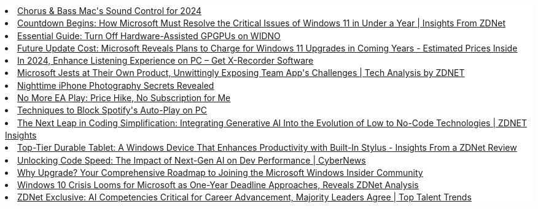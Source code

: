 <li><a href="https://remote-screen-capture.techidaily.com/chorus-and-bass-macs-sound-control-for-2024/"><u>Chorus & Bass Mac's Sound Control for 2024</u></a></li>
<li><a href="https://win-cheats.techidaily.com/countdown-begins-how-microsoft-must-resolve-the-critical-issues-of-windows-11-in-under-a-year-insights-from-zdnet/"><u>Countdown Begins: How Microsoft Must Resolve the Critical Issues of Windows 11 in Under a Year | Insights From ZDNet</u></a></li>
<li><a href="https://windows11.techidaily.com/essential-guide-turn-off-hardware-assisted-gpgpus-on-widno/"><u>Essential Guide: Turn Off Hardware-Assisted GPGPUs on WIDNO</u></a></li>
<li><a href="https://win-cheats.techidaily.com/future-update-cost-microsoft-reveals-plans-to-charge-for-windows-11-upgrades-in-coming-years-estimated-prices-inside/"><u>Future Update Cost: Microsoft Reveals Plans to Charge for Windows 11 Upgrades in Coming Years - Estimated Prices Inside</u></a></li>
<li><a href="https://desktop-recording.techidaily.com/in-2024-enhance-listening-experience-on-pc-get-x-recorder-software/"><u>In 2024, Enhance Listening Experience on PC – Get X-Recorder Software</u></a></li>
<li><a href="https://win-cheats.techidaily.com/microsoft-jests-at-their-own-product-unwittingly-exposing-team-apps-challenges-tech-analysis-by-zdnet/"><u>Microsoft Jests at Their Own Product, Unwittingly Exposing Team App's Challenges | Tech Analysis by ZDNET</u></a></li>
<li><a href="https://extra-hints.techidaily.com/nighttime-iphone-photography-secrets-revealed/"><u>Nighttime iPhone Photography Secrets Revealed</u></a></li>
<li><a href="https://games-able.techidaily.com/no-more-ea-play-price-hike-no-subscription-for-me/"><u>No More EA Play: Price Hike, No Subscription for Me</u></a></li>
<li><a href="https://win11.techidaily.com/techniques-to-block-spotifys-auto-play-on-pc/"><u>Techniques to Block Spotify's Auto-Play on PC</u></a></li>
<li><a href="https://win-cheats.techidaily.com/the-next-leap-in-coding-simplification-integrating-generative-ai-into-the-evolution-of-low-to-no-code-technologies-zdnet-insights/"><u>The Next Leap in Coding Simplification: Integrating Generative AI Into the Evolution of Low to No-Code Technologies | ZDNET Insights</u></a></li>
<li><a href="https://win-cheats.techidaily.com/top-tier-durable-tablet-a-windows-device-that-enhances-productivity-with-built-in-stylus-insights-from-a-zdnet-review/"><u>Top-Tier Durable Tablet: A Windows Device That Enhances Productivity with Built-In Stylus - Insights From a ZDNet Review</u></a></li>
<li><a href="https://win-cheats.techidaily.com/unlocking-code-speed-the-impact-of-next-gen-ai-on-dev-performance-cybernews/"><u>Unlocking Code Speed: The Impact of Next-Gen AI on Dev Performance | CyberNews</u></a></li>
<li><a href="https://win-cheats.techidaily.com/why-upgrade-your-comprehensive-roadmap-to-joining-the-microsoft-windows-insider-community/"><u>Why Upgrade? Your Comprehensive Roadmap to Joining the Microsoft Windows Insider Community</u></a></li>
<li><a href="https://win-cheats.techidaily.com/windows-10-crisis-looms-for-microsoft-as-one-year-deadline-approaches-reveals-zdnet-analysis/"><u>Windows 10 Crisis Looms for Microsoft as One-Year Deadline Approaches, Reveals ZDNet Analysis</u></a></li>
<li><a href="https://win-cheats.techidaily.com/zdnet-exclusive-ai-competencies-critical-for-career-advancement-majority-leaders-agree-top-talent-trends/"><u>ZDNet Exclusive: AI Competencies Critical for Career Advancement, Majority Leaders Agree | Top Talent Trends</u></a></li>
</ul></div>

